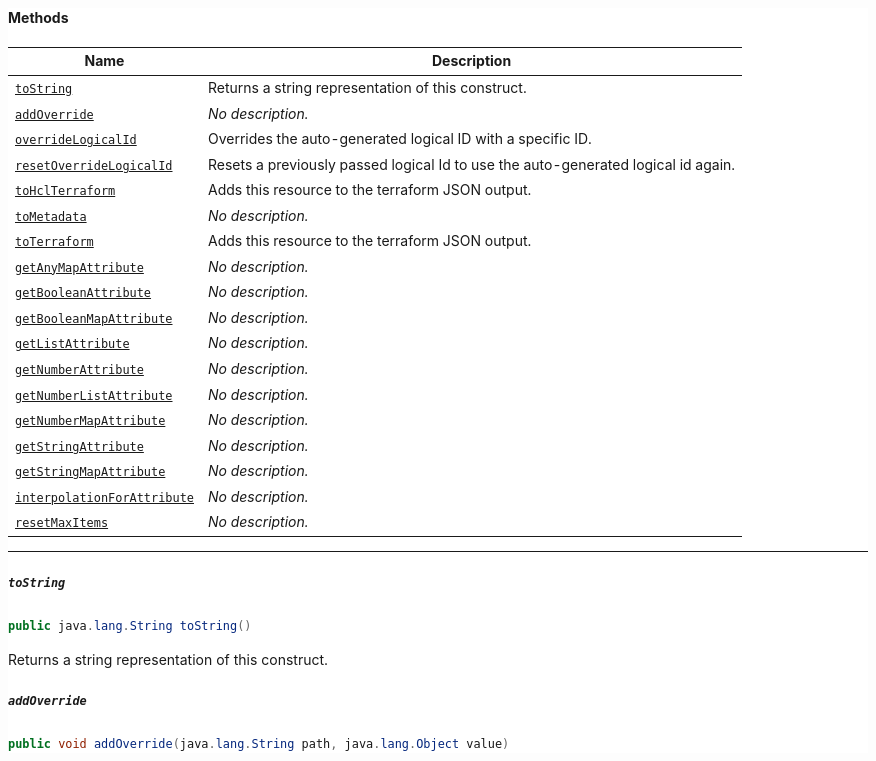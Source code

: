 
#### Methods <a name="Methods" id="Methods"></a>

| **Name** | **Description** |
| --- | --- |
| <code><a href="#@cdktf/provider-cloudflare.dataCloudflareLeakedCredentialCheckRules.DataCloudflareLeakedCredentialCheckRules.toString">toString</a></code> | Returns a string representation of this construct. |
| <code><a href="#@cdktf/provider-cloudflare.dataCloudflareLeakedCredentialCheckRules.DataCloudflareLeakedCredentialCheckRules.addOverride">addOverride</a></code> | *No description.* |
| <code><a href="#@cdktf/provider-cloudflare.dataCloudflareLeakedCredentialCheckRules.DataCloudflareLeakedCredentialCheckRules.overrideLogicalId">overrideLogicalId</a></code> | Overrides the auto-generated logical ID with a specific ID. |
| <code><a href="#@cdktf/provider-cloudflare.dataCloudflareLeakedCredentialCheckRules.DataCloudflareLeakedCredentialCheckRules.resetOverrideLogicalId">resetOverrideLogicalId</a></code> | Resets a previously passed logical Id to use the auto-generated logical id again. |
| <code><a href="#@cdktf/provider-cloudflare.dataCloudflareLeakedCredentialCheckRules.DataCloudflareLeakedCredentialCheckRules.toHclTerraform">toHclTerraform</a></code> | Adds this resource to the terraform JSON output. |
| <code><a href="#@cdktf/provider-cloudflare.dataCloudflareLeakedCredentialCheckRules.DataCloudflareLeakedCredentialCheckRules.toMetadata">toMetadata</a></code> | *No description.* |
| <code><a href="#@cdktf/provider-cloudflare.dataCloudflareLeakedCredentialCheckRules.DataCloudflareLeakedCredentialCheckRules.toTerraform">toTerraform</a></code> | Adds this resource to the terraform JSON output. |
| <code><a href="#@cdktf/provider-cloudflare.dataCloudflareLeakedCredentialCheckRules.DataCloudflareLeakedCredentialCheckRules.getAnyMapAttribute">getAnyMapAttribute</a></code> | *No description.* |
| <code><a href="#@cdktf/provider-cloudflare.dataCloudflareLeakedCredentialCheckRules.DataCloudflareLeakedCredentialCheckRules.getBooleanAttribute">getBooleanAttribute</a></code> | *No description.* |
| <code><a href="#@cdktf/provider-cloudflare.dataCloudflareLeakedCredentialCheckRules.DataCloudflareLeakedCredentialCheckRules.getBooleanMapAttribute">getBooleanMapAttribute</a></code> | *No description.* |
| <code><a href="#@cdktf/provider-cloudflare.dataCloudflareLeakedCredentialCheckRules.DataCloudflareLeakedCredentialCheckRules.getListAttribute">getListAttribute</a></code> | *No description.* |
| <code><a href="#@cdktf/provider-cloudflare.dataCloudflareLeakedCredentialCheckRules.DataCloudflareLeakedCredentialCheckRules.getNumberAttribute">getNumberAttribute</a></code> | *No description.* |
| <code><a href="#@cdktf/provider-cloudflare.dataCloudflareLeakedCredentialCheckRules.DataCloudflareLeakedCredentialCheckRules.getNumberListAttribute">getNumberListAttribute</a></code> | *No description.* |
| <code><a href="#@cdktf/provider-cloudflare.dataCloudflareLeakedCredentialCheckRules.DataCloudflareLeakedCredentialCheckRules.getNumberMapAttribute">getNumberMapAttribute</a></code> | *No description.* |
| <code><a href="#@cdktf/provider-cloudflare.dataCloudflareLeakedCredentialCheckRules.DataCloudflareLeakedCredentialCheckRules.getStringAttribute">getStringAttribute</a></code> | *No description.* |
| <code><a href="#@cdktf/provider-cloudflare.dataCloudflareLeakedCredentialCheckRules.DataCloudflareLeakedCredentialCheckRules.getStringMapAttribute">getStringMapAttribute</a></code> | *No description.* |
| <code><a href="#@cdktf/provider-cloudflare.dataCloudflareLeakedCredentialCheckRules.DataCloudflareLeakedCredentialCheckRules.interpolationForAttribute">interpolationForAttribute</a></code> | *No description.* |
| <code><a href="#@cdktf/provider-cloudflare.dataCloudflareLeakedCredentialCheckRules.DataCloudflareLeakedCredentialCheckRules.resetMaxItems">resetMaxItems</a></code> | *No description.* |

---

##### `toString` <a name="toString" id="@cdktf/provider-cloudflare.dataCloudflareLeakedCredentialCheckRules.DataCloudflareLeakedCredentialCheckRules.toString"></a>

```java
public java.lang.String toString()
```

Returns a string representation of this construct.

##### `addOverride` <a name="addOverride" id="@cdktf/provider-cloudflare.dataCloudflareLeakedCredentialCheckRules.DataCloudflareLeakedCredentialCheckRules.addOverride"></a>

```java
public void addOverride(java.lang.String path, java.lang.Object value)
```

